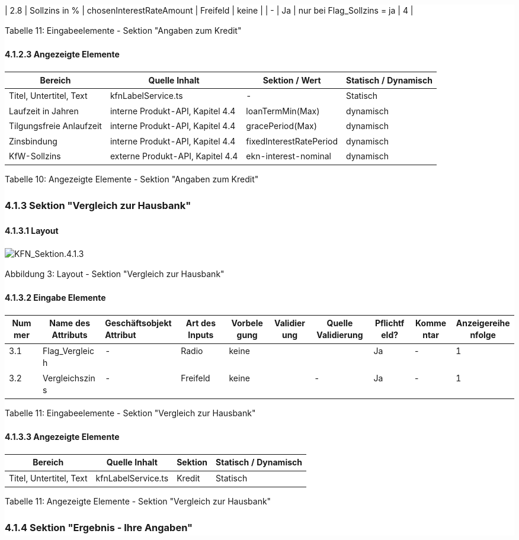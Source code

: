 | 2.8    | Sollzins in %            | chosenInterestRateAmount | Freifeld       | keine       |                                                      | -                  | Ja           | nur bei Flag_Sollzins = ja    | 4                  |
 
Tabelle 11: Eingabeelemente - Sektion "Angaben zum Kredit"

#### 4.1.2.3 Angezeigte Elemente

<a id="tab10"></a>

| Bereich                  | Quelle Inhalt                    | Sektion / Wert          | Statisch / Dynamisch |
|--------------------------|----------------------------------|-------------------------|----------------------|
| Titel, Untertitel, Text  | kfnLabelService.ts               | -                       | Statisch             |
| Laufzeit in Jahren       | interne Produkt-API, Kapitel 4.4 | loanTermMin(Max)        | dynamisch            |
| Tilgungsfreie Anlaufzeit | interne Produkt-API, Kapitel 4.4 | gracePeriod(Max)        | dynamisch            |
| Zinsbindung              | interne Produkt-API, Kapitel 4.4 | fixedInterestRatePeriod | dynamisch            |
| KfW-Sollzins             | externe Produkt-API, Kapitel 4.4 | ekn-interest-nominal    | dynamisch            |

Tabelle 10: Angezeigte Elemente - Sektion "Angaben zum Kredit"

### 4.1.3 Sektion "Vergleich zur Hausbank"

#### 4.1.3.1 Layout

<a id="abb3"> </a>

![KFN_Sektion.4.1.3](./../Dokumentation/img/KFN_Sektion_4.1.3.png)

Abbildung 3: Layout - Sektion "Vergleich zur Hausbank"

#### 4.1.3.2 Eingabe Elemente

| Nummer | Name des Attributs | Geschäftsobjekt Attribut | Art des Inputs | Vorbelegung | Validierung | Quelle Validierung | Pflichtfeld? | Kommentar | Anzeigereihenfolge |
|--------|--------------------|:-------------------------|----------------|-------------|-------------|--------------------|--------------|-----------|--------------------|
| 3.1    | Flag_Vergleich     | -                        | Radio          | keine       |             |                    | Ja           | -         | 1                  |
| 3.2    | Vergleichszins     | -                        | Freifeld       | keine       |             | -                  | Ja           | -         | 1                  |

 
Tabelle 11: Eingabeelemente - Sektion "Vergleich zur Hausbank"

#### 4.1.3.3 Angezeigte Elemente

<a id="tab11"></a>

| Bereich                  | Quelle Inhalt                | Sektion                 | Statisch / Dynamisch |
|--------------------------|------------------------------|-------------------------|----------------------|
| Titel, Untertitel, Text  | kfnLabelService.ts           | Kredit                  | Statisch             |

Tabelle 11: Angezeigte Elemente - Sektion "Vergleich zur Hausbank"

### 4.1.4 Sektion "Ergebnis - Ihre Angaben"
